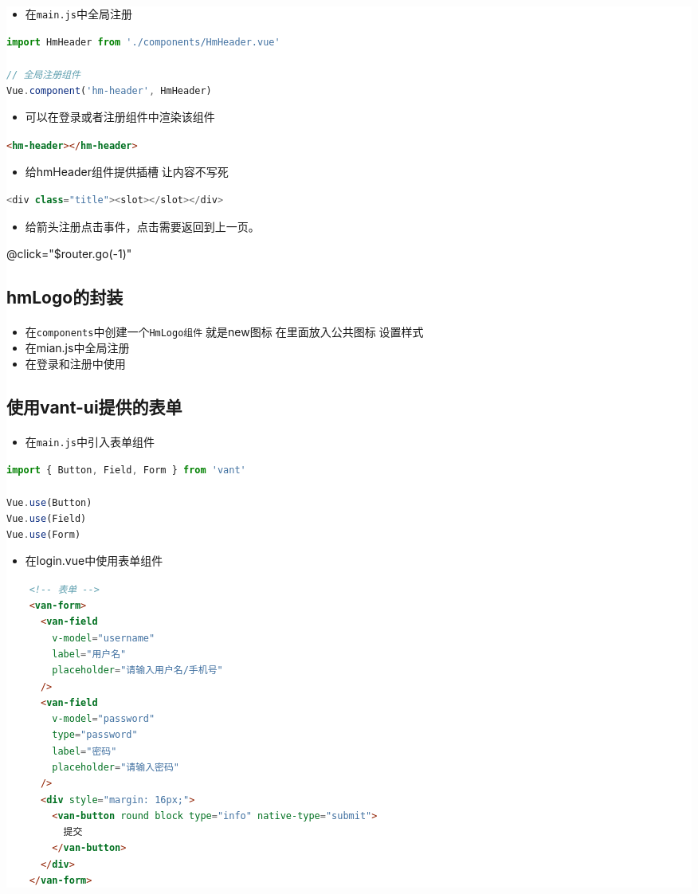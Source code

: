 + 在`main.js`中全局注册

```js
import HmHeader from './components/HmHeader.vue'

// 全局注册组件
Vue.component('hm-header', HmHeader)
```



+ 可以在登录或者注册组件中渲染该组件

```html
<hm-header></hm-header>
```

+ 给hmHeader组件提供插槽 让内容不写死

```js
<div class="title"><slot></slot></div>
```



+ 给箭头注册点击事件，点击需要返回到上一页。

@click="$router.go(-1)"

## hmLogo的封装

+ 在`components`中创建一个`HmLogo组件`  就是new图标 在里面放入公共图标  设置样式
+ 在mian.js中全局注册
+ 在登录和注册中使用



## 使用vant-ui提供的表单

+ 在`main.js`中引入表单组件

```js
import { Button, Field, Form } from 'vant'

Vue.use(Button)
Vue.use(Field)
Vue.use(Form)
```



+ 在login.vue中使用表单组件

```html
    <!-- 表单 -->
    <van-form>
      <van-field
        v-model="username"
        label="用户名"
        placeholder="请输入用户名/手机号"
      />
      <van-field
        v-model="password"
        type="password"
        label="密码"
        placeholder="请输入密码"
      />
      <div style="margin: 16px;">
        <van-button round block type="info" native-type="submit">
          提交
        </van-button>
      </div>
    </van-form>
```